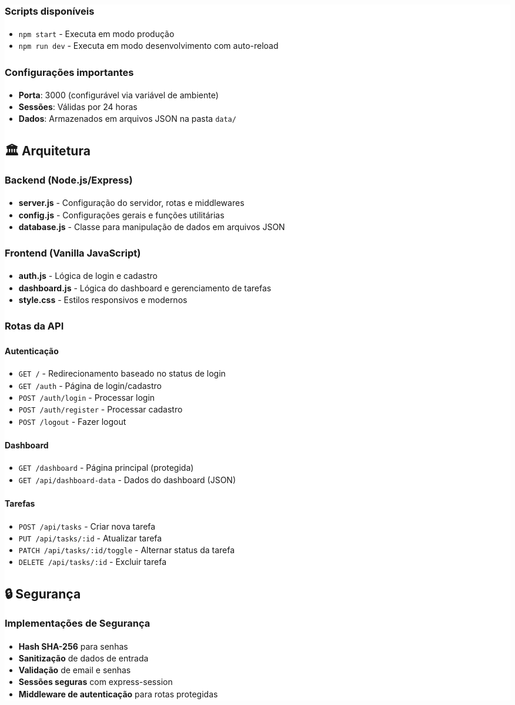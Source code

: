 ### Scripts disponíveis
- `npm start` - Executa em modo produção
- `npm run dev` - Executa em modo desenvolvimento com auto-reload

### Configurações importantes
- **Porta**: 3000 (configurável via variável de ambiente)
- **Sessões**: Válidas por 24 horas
- **Dados**: Armazenados em arquivos JSON na pasta `data/`

## 🏛️ Arquitetura

### Backend (Node.js/Express)
- **server.js** - Configuração do servidor, rotas e middlewares
- **config.js** - Configurações gerais e funções utilitárias
- **database.js** - Classe para manipulação de dados em arquivos JSON

### Frontend (Vanilla JavaScript)
- **auth.js** - Lógica de login e cadastro
- **dashboard.js** - Lógica do dashboard e gerenciamento de tarefas
- **style.css** - Estilos responsivos e modernos

### Rotas da API

#### Autenticação
- `GET /` - Redirecionamento baseado no status de login
- `GET /auth` - Página de login/cadastro
- `POST /auth/login` - Processar login
- `POST /auth/register` - Processar cadastro
- `POST /logout` - Fazer logout

#### Dashboard
- `GET /dashboard` - Página principal (protegida)
- `GET /api/dashboard-data` - Dados do dashboard (JSON)

#### Tarefas
- `POST /api/tasks` - Criar nova tarefa
- `PUT /api/tasks/:id` - Atualizar tarefa
- `PATCH /api/tasks/:id/toggle` - Alternar status da tarefa
- `DELETE /api/tasks/:id` - Excluir tarefa

## 🔒 Segurança

### Implementações de Segurança
- **Hash SHA-256** para senhas
- **Sanitização** de dados de entrada
- **Validação** de email e senhas
- **Sessões seguras** com express-session
- **Middleware de autenticação** para rotas protegidas
